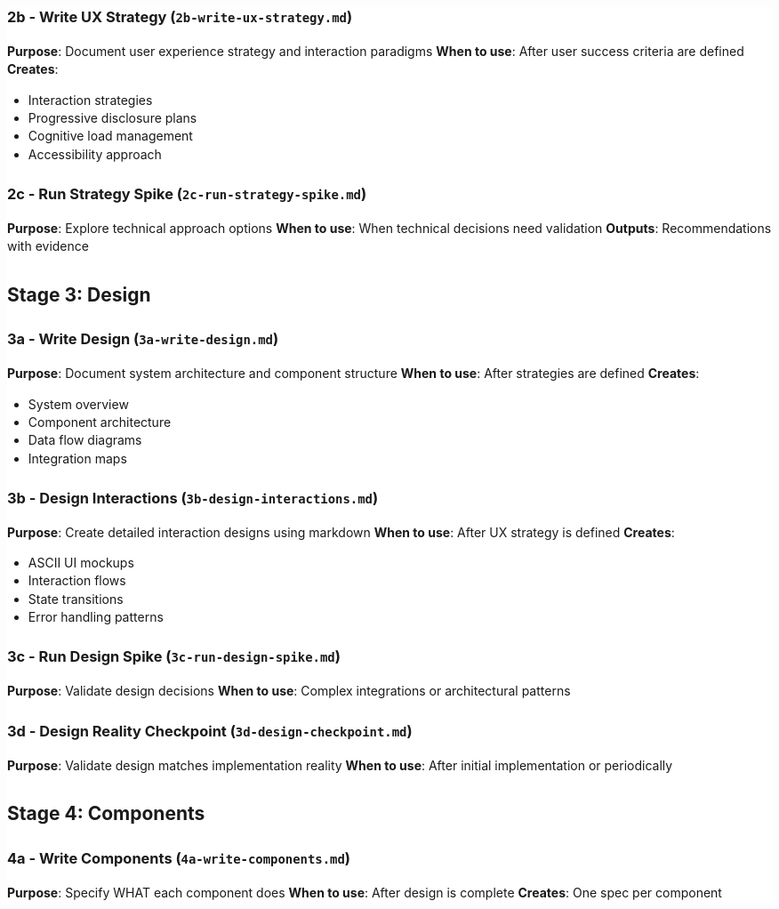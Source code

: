 ### 2b - Write UX Strategy (`2b-write-ux-strategy.md`)
**Purpose**: Document user experience strategy and interaction paradigms
**When to use**: After user success criteria are defined
**Creates**:
- Interaction strategies
- Progressive disclosure plans
- Cognitive load management
- Accessibility approach

### 2c - Run Strategy Spike (`2c-run-strategy-spike.md`)
**Purpose**: Explore technical approach options
**When to use**: When technical decisions need validation
**Outputs**: Recommendations with evidence

## Stage 3: Design

### 3a - Write Design (`3a-write-design.md`)
**Purpose**: Document system architecture and component structure
**When to use**: After strategies are defined
**Creates**: 
- System overview
- Component architecture
- Data flow diagrams
- Integration maps

### 3b - Design Interactions (`3b-design-interactions.md`)
**Purpose**: Create detailed interaction designs using markdown
**When to use**: After UX strategy is defined
**Creates**:
- ASCII UI mockups
- Interaction flows
- State transitions
- Error handling patterns

### 3c - Run Design Spike (`3c-run-design-spike.md`)
**Purpose**: Validate design decisions
**When to use**: Complex integrations or architectural patterns

### 3d - Design Reality Checkpoint (`3d-design-checkpoint.md`)
**Purpose**: Validate design matches implementation reality
**When to use**: After initial implementation or periodically

## Stage 4: Components

### 4a - Write Components (`4a-write-components.md`)
**Purpose**: Specify WHAT each component does
**When to use**: After design is complete
**Creates**: One spec per component
